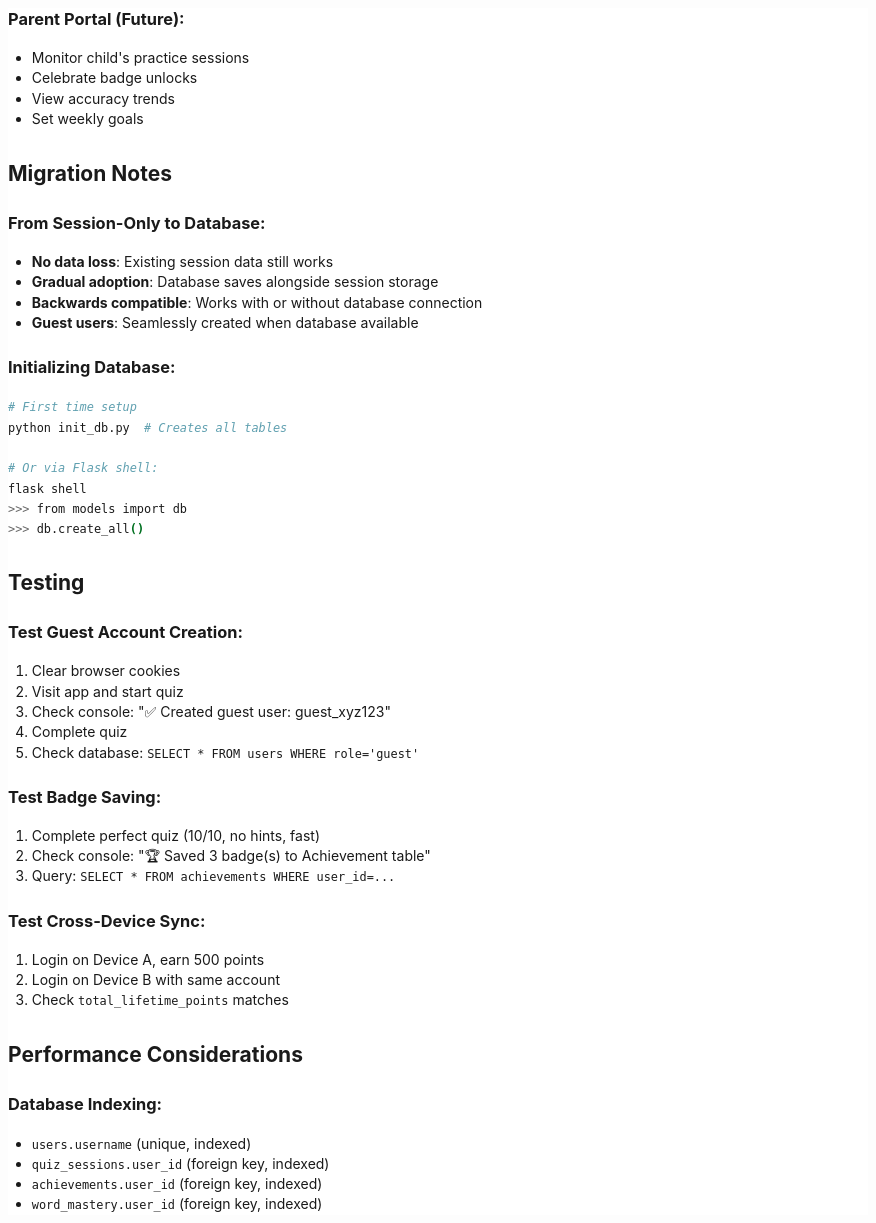 ### Parent Portal (Future):
- Monitor child's practice sessions
- Celebrate badge unlocks
- View accuracy trends
- Set weekly goals

## Migration Notes

### From Session-Only to Database:
- **No data loss**: Existing session data still works
- **Gradual adoption**: Database saves alongside session storage
- **Backwards compatible**: Works with or without database connection
- **Guest users**: Seamlessly created when database available

### Initializing Database:
```bash
# First time setup
python init_db.py  # Creates all tables

# Or via Flask shell:
flask shell
>>> from models import db
>>> db.create_all()
```

## Testing

### Test Guest Account Creation:
1. Clear browser cookies
2. Visit app and start quiz
3. Check console: "✅ Created guest user: guest_xyz123"
4. Complete quiz
5. Check database: `SELECT * FROM users WHERE role='guest'`

### Test Badge Saving:
1. Complete perfect quiz (10/10, no hints, fast)
2. Check console: "🏆 Saved 3 badge(s) to Achievement table"
3. Query: `SELECT * FROM achievements WHERE user_id=...`

### Test Cross-Device Sync:
1. Login on Device A, earn 500 points
2. Login on Device B with same account
3. Check `total_lifetime_points` matches

## Performance Considerations

### Database Indexing:
- `users.username` (unique, indexed)
- `quiz_sessions.user_id` (foreign key, indexed)
- `achievements.user_id` (foreign key, indexed)
- `word_mastery.user_id` (foreign key, indexed)
